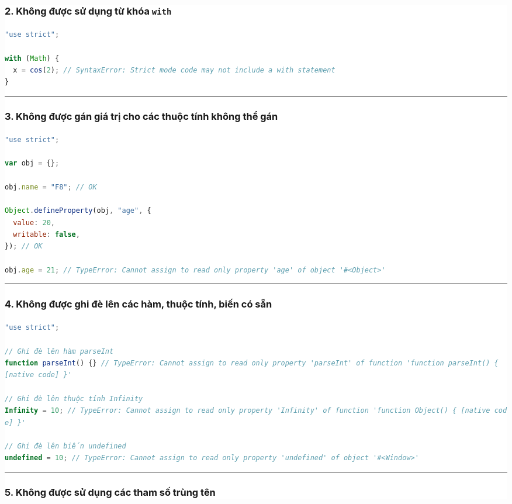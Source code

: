 
### 2. Không được sử dụng từ khóa `with`

```js
"use strict";

with (Math) {
  x = cos(2); // SyntaxError: Strict mode code may not include a with statement
}
```

---

### 3. Không được gán giá trị cho các thuộc tính không thể gán

```js
"use strict";

var obj = {};

obj.name = "F8"; // OK

Object.defineProperty(obj, "age", {
  value: 20,
  writable: false,
}); // OK

obj.age = 21; // TypeError: Cannot assign to read only property 'age' of object '#<Object>'
```

---

### 4. Không được ghi đè lên các hàm, thuộc tính, biến có sẵn

```js
"use strict";

// Ghi đè lên hàm parseInt
function parseInt() {} // TypeError: Cannot assign to read only property 'parseInt' of function 'function parseInt() { [native code] }'

// Ghi đè lên thuộc tính Infinity
Infinity = 10; // TypeError: Cannot assign to read only property 'Infinity' of function 'function Object() { [native code] }'

// Ghi đè lên biến undefined
undefined = 10; // TypeError: Cannot assign to read only property 'undefined' of object '#<Window>'
```

---

### 5. Không được sử dụng các tham số trùng tên
